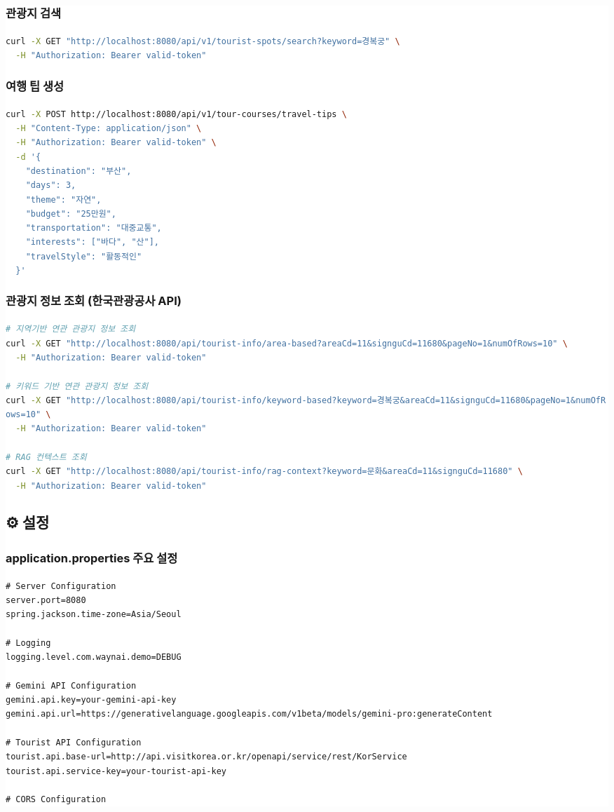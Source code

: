 
### 관광지 검색

```bash
curl -X GET "http://localhost:8080/api/v1/tourist-spots/search?keyword=경복궁" \
  -H "Authorization: Bearer valid-token"
```

### 여행 팁 생성

```bash
curl -X POST http://localhost:8080/api/v1/tour-courses/travel-tips \
  -H "Content-Type: application/json" \
  -H "Authorization: Bearer valid-token" \
  -d '{
    "destination": "부산",
    "days": 3,
    "theme": "자연",
    "budget": "25만원",
    "transportation": "대중교통",
    "interests": ["바다", "산"],
    "travelStyle": "활동적인"
  }'
```

### 관광지 정보 조회 (한국관광공사 API)

```bash
# 지역기반 연관 관광지 정보 조회
curl -X GET "http://localhost:8080/api/tourist-info/area-based?areaCd=11&signguCd=11680&pageNo=1&numOfRows=10" \
  -H "Authorization: Bearer valid-token"

# 키워드 기반 연관 관광지 정보 조회
curl -X GET "http://localhost:8080/api/tourist-info/keyword-based?keyword=경복궁&areaCd=11&signguCd=11680&pageNo=1&numOfRows=10" \
  -H "Authorization: Bearer valid-token"

# RAG 컨텍스트 조회
curl -X GET "http://localhost:8080/api/tourist-info/rag-context?keyword=문화&areaCd=11&signguCd=11680" \
  -H "Authorization: Bearer valid-token"
```

## ⚙️ 설정

### application.properties 주요 설정

```properties
# Server Configuration
server.port=8080
spring.jackson.time-zone=Asia/Seoul

# Logging
logging.level.com.waynai.demo=DEBUG

# Gemini API Configuration
gemini.api.key=your-gemini-api-key
gemini.api.url=https://generativelanguage.googleapis.com/v1beta/models/gemini-pro:generateContent

# Tourist API Configuration
tourist.api.base-url=http://api.visitkorea.or.kr/openapi/service/rest/KorService
tourist.api.service-key=your-tourist-api-key

# CORS Configuration
```
